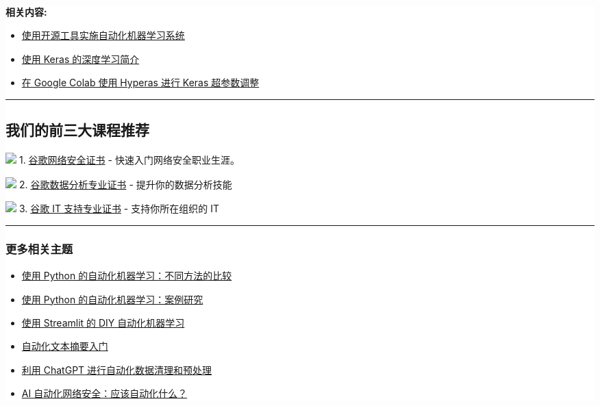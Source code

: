 **相关内容:**

+   [使用开源工具实施自动化机器学习系统](/2018/10/implementing-automated-machine-learning-open-source-path.html)

+   [使用 Keras 的深度学习简介](/2018/10/introduction-deep-learning-keras.html)

+   [在 Google Colab 使用 Hyperas 进行 Keras 超参数调整](/2018/12/keras-hyperparameter-tuning-google-colab-hyperas.html)

* * *

## 我们的前三大课程推荐

![](../Images/0244c01ba9267c002ef39d4907e0b8fb.png) 1\. [谷歌网络安全证书](https://www.kdnuggets.com/google-cybersecurity) - 快速入门网络安全职业生涯。

![](../Images/e225c49c3c91745821c8c0368bf04711.png) 2\. [谷歌数据分析专业证书](https://www.kdnuggets.com/google-data-analytics) - 提升你的数据分析技能

![](../Images/0244c01ba9267c002ef39d4907e0b8fb.png) 3\. [谷歌 IT 支持专业证书](https://www.kdnuggets.com/google-itsupport) - 支持你所在组织的 IT

* * *

### 更多相关主题

+   [使用 Python 的自动化机器学习：不同方法的比较](https://www.kdnuggets.com/2023/03/automated-machine-learning-python-comparison-different-approaches.html)

+   [使用 Python 的自动化机器学习：案例研究](https://www.kdnuggets.com/2023/04/automated-machine-learning-python-case-study.html)

+   [使用 Streamlit 的 DIY 自动化机器学习](https://www.kdnuggets.com/2021/11/diy-automated-machine-learning-app.html)

+   [自动化文本摘要入门](https://www.kdnuggets.com/2019/11/getting-started-automated-text-summarization.html)

+   [利用 ChatGPT 进行自动化数据清理和预处理](https://www.kdnuggets.com/2023/08/harnessing-chatgpt-automated-data-cleaning-preprocessing.html)

+   [AI 自动化网络安全：应该自动化什么？](https://www.kdnuggets.com/ai-automated-cybersecurity-what-to-automate)
